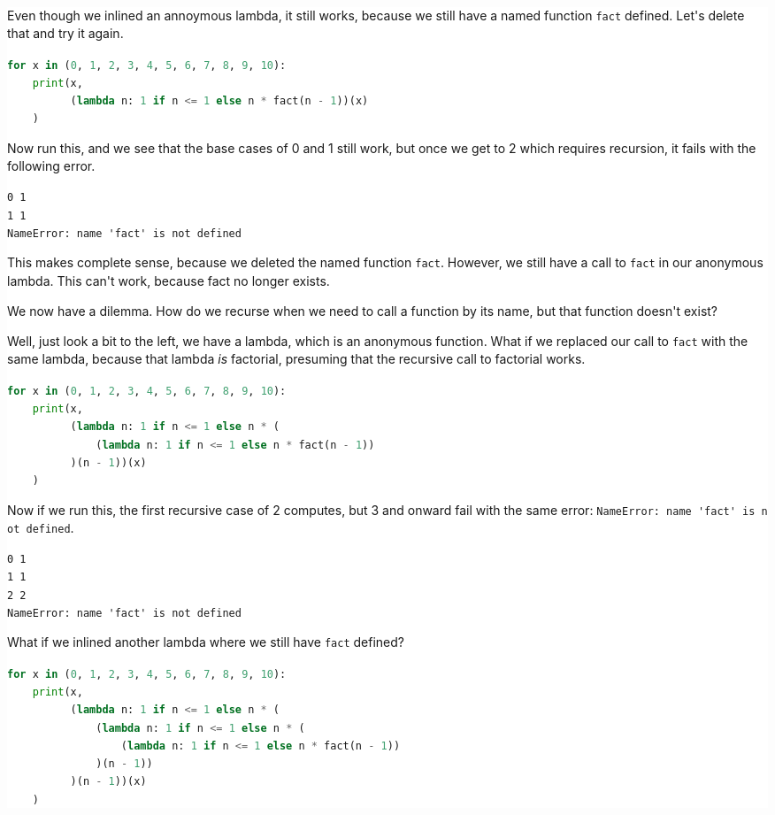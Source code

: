 Even though we inlined an annoymous lambda, it still works, because we still have a named function `fact` defined. Let's delete that and try it again.


```python
for x in (0, 1, 2, 3, 4, 5, 6, 7, 8, 9, 10):
    print(x,
          (lambda n: 1 if n <= 1 else n * fact(n - 1))(x)
    )
```

Now run this, and we see that the base cases of 0 and 1 still work, but once we get to 2 which requires recursion, it fails with the following error.

```
0 1
1 1
NameError: name 'fact' is not defined
```


This makes complete sense, because we deleted the named function `fact`. However, we still have a call to `fact` in our anonymous lambda. 
This can't work, because fact no longer exists.

We now have a dilemma. How do we recurse when we need to call a function by its name, but that function doesn't exist?

Well, just look a bit to the left, we have a lambda, which is an anonymous function. What if we replaced our call to `fact` with the same lambda, because that lambda _is_ factorial, presuming that the recursive call to factorial works.

```python
for x in (0, 1, 2, 3, 4, 5, 6, 7, 8, 9, 10):
    print(x,
          (lambda n: 1 if n <= 1 else n * (
              (lambda n: 1 if n <= 1 else n * fact(n - 1))
          )(n - 1))(x)
    )
```


Now if we run this, the first recursive case of 2 computes, but 3 and onward fail with the same error: `NameError: name 'fact' is not defined`.

```
0 1
1 1
2 2
NameError: name 'fact' is not defined
```


What if we inlined another lambda where we still have `fact` defined?

```python
for x in (0, 1, 2, 3, 4, 5, 6, 7, 8, 9, 10):
    print(x,
          (lambda n: 1 if n <= 1 else n * (
              (lambda n: 1 if n <= 1 else n * (
                  (lambda n: 1 if n <= 1 else n * fact(n - 1))
              )(n - 1))
          )(n - 1))(x)
    )
```

